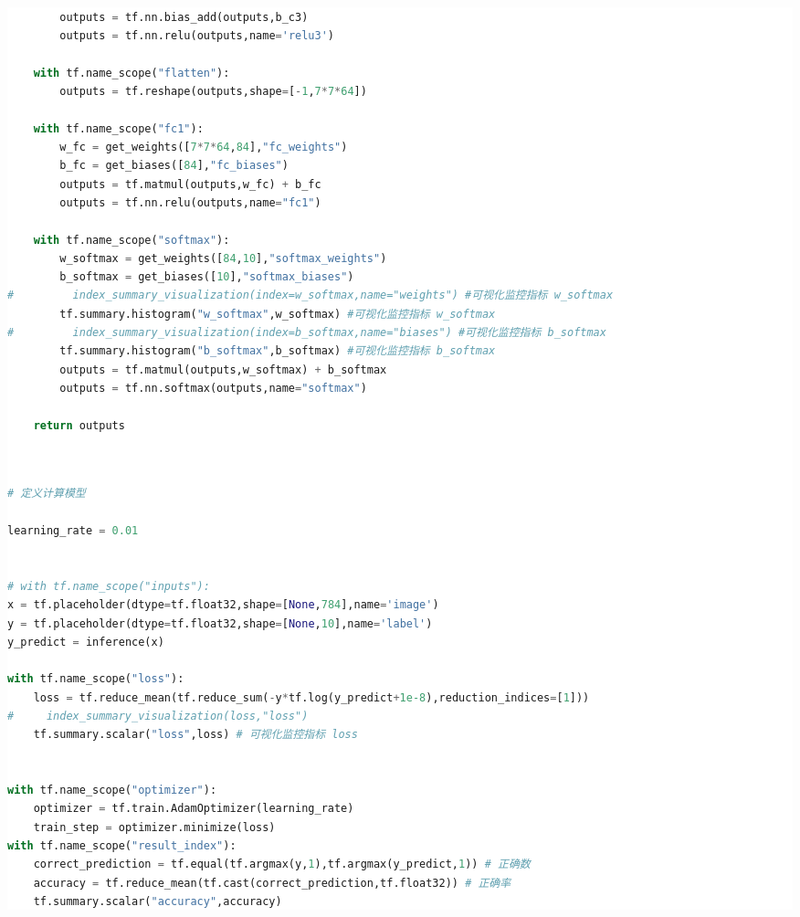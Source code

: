 ```python
        outputs = tf.nn.bias_add(outputs,b_c3)
        outputs = tf.nn.relu(outputs,name='relu3')

    with tf.name_scope("flatten"):
        outputs = tf.reshape(outputs,shape=[-1,7*7*64])
        
    with tf.name_scope("fc1"):
        w_fc = get_weights([7*7*64,84],"fc_weights")
        b_fc = get_biases([84],"fc_biases")
        outputs = tf.matmul(outputs,w_fc) + b_fc
        outputs = tf.nn.relu(outputs,name="fc1")

    with tf.name_scope("softmax"):
        w_softmax = get_weights([84,10],"softmax_weights")
        b_softmax = get_biases([10],"softmax_biases")
#         index_summary_visualization(index=w_softmax,name="weights") #可视化监控指标 w_softmax
        tf.summary.histogram("w_softmax",w_softmax) #可视化监控指标 w_softmax
#         index_summary_visualization(index=b_softmax,name="biases") #可视化监控指标 b_softmax
        tf.summary.histogram("b_softmax",b_softmax) #可视化监控指标 b_softmax
        outputs = tf.matmul(outputs,w_softmax) + b_softmax
        outputs = tf.nn.softmax(outputs,name="softmax")
    
    return outputs
        
    
```


```python
# 定义计算模型

learning_rate = 0.01


# with tf.name_scope("inputs"):
x = tf.placeholder(dtype=tf.float32,shape=[None,784],name='image')
y = tf.placeholder(dtype=tf.float32,shape=[None,10],name='label')
y_predict = inference(x)

with tf.name_scope("loss"):
    loss = tf.reduce_mean(tf.reduce_sum(-y*tf.log(y_predict+1e-8),reduction_indices=[1]))
#     index_summary_visualization(loss,"loss")
    tf.summary.scalar("loss",loss) # 可视化监控指标 loss
    

with tf.name_scope("optimizer"):
    optimizer = tf.train.AdamOptimizer(learning_rate)
    train_step = optimizer.minimize(loss)
with tf.name_scope("result_index"):
    correct_prediction = tf.equal(tf.argmax(y,1),tf.argmax(y_predict,1)) # 正确数
    accuracy = tf.reduce_mean(tf.cast(correct_prediction,tf.float32)) # 正确率 
    tf.summary.scalar("accuracy",accuracy)
```
